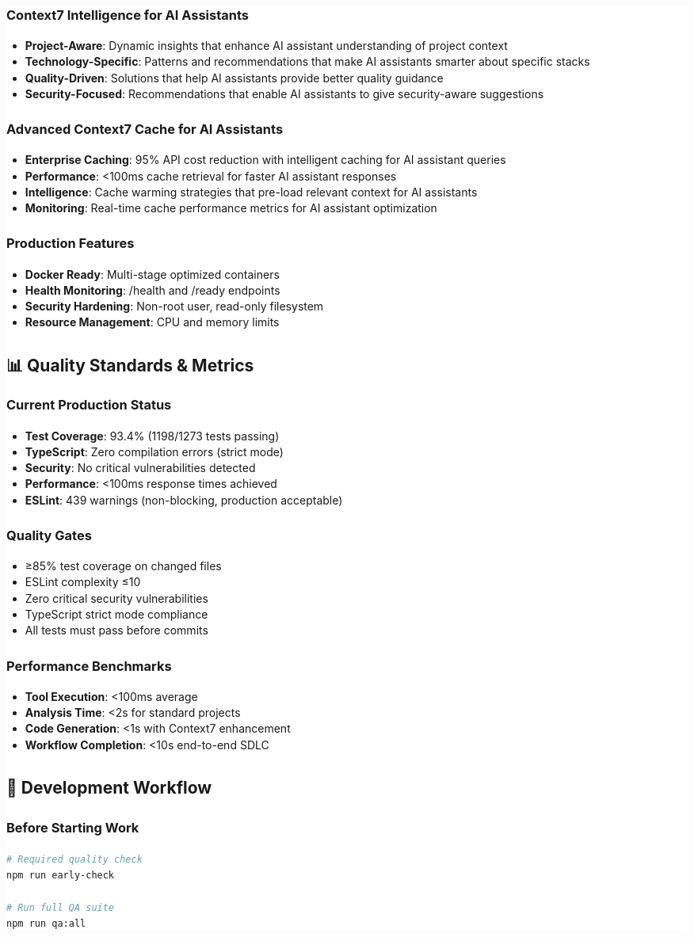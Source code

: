 ### Context7 Intelligence for AI Assistants
- **Project-Aware**: Dynamic insights that enhance AI assistant understanding of project context
- **Technology-Specific**: Patterns and recommendations that make AI assistants smarter about specific stacks
- **Quality-Driven**: Solutions that help AI assistants provide better quality guidance
- **Security-Focused**: Recommendations that enable AI assistants to give security-aware suggestions

### Advanced Context7 Cache for AI Assistants
- **Enterprise Caching**: 95% API cost reduction with intelligent caching for AI assistant queries
- **Performance**: <100ms cache retrieval for faster AI assistant responses
- **Intelligence**: Cache warming strategies that pre-load relevant context for AI assistants
- **Monitoring**: Real-time cache performance metrics for AI assistant optimization

### Production Features
- **Docker Ready**: Multi-stage optimized containers
- **Health Monitoring**: /health and /ready endpoints
- **Security Hardening**: Non-root user, read-only filesystem
- **Resource Management**: CPU and memory limits

## 📊 Quality Standards & Metrics

### Current Production Status
- **Test Coverage**: 93.4% (1198/1273 tests passing)
- **TypeScript**: Zero compilation errors (strict mode)
- **Security**: No critical vulnerabilities detected
- **Performance**: <100ms response times achieved
- **ESLint**: 439 warnings (non-blocking, production acceptable)

### Quality Gates
- ≥85% test coverage on changed files
- ESLint complexity ≤10
- Zero critical security vulnerabilities
- TypeScript strict mode compliance
- All tests must pass before commits

### Performance Benchmarks
- **Tool Execution**: <100ms average
- **Analysis Time**: <2s for standard projects
- **Code Generation**: <1s with Context7 enhancement
- **Workflow Completion**: <10s end-to-end SDLC

## 🔧 Development Workflow

### Before Starting Work
```bash
# Required quality check
npm run early-check

# Run full QA suite
npm run qa:all
```
